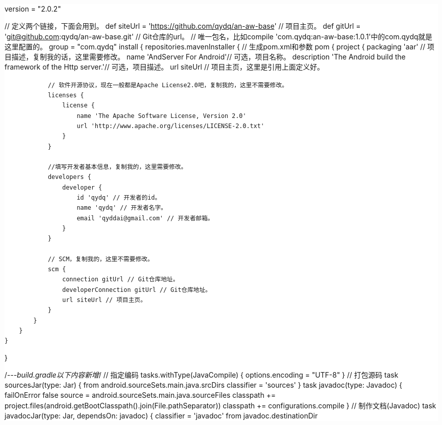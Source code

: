 version = "2.0.2"

// 定义两个链接，下面会用到。
def siteUrl = 'https://github.com/qydq/an-aw-base' // 项目主页。
def gitUrl = 'git@github.com:qydq/an-aw-base.git' // Git仓库的url。
// 唯一包名，比如compile 'com.qydq:an-aw-base:1.0.1'中的com.qydq就是这里配置的。
group = "com.qydq"
install {
    repositories.mavenInstaller {
        // 生成pom.xml和参数
        pom {
            project {
                packaging 'aar'
                // 项目描述，复制我的话，这里需要修改。
                name 'AndServer For Android'// 可选，项目名称。
                description 'The Android build the framework of the Http server.'// 可选，项目描述。
                url siteUrl // 项目主页，这里是引用上面定义好。

                // 软件开源协议，现在一般都是Apache License2.0吧，复制我的，这里不需要修改。
                licenses {
                    license {
                        name 'The Apache Software License, Version 2.0'
                        url 'http://www.apache.org/licenses/LICENSE-2.0.txt'
                    }
                }

                //填写开发者基本信息，复制我的，这里需要修改。
                developers {
                    developer {
                        id 'qydq' // 开发者的id。
                        name 'qydq' // 开发者名字。
                        email 'qyddai@gmail.com' // 开发者邮箱。
                    }
                }

                // SCM，复制我的，这里不需要修改。
                scm {
                    connection gitUrl // Git仓库地址。
                    developerConnection gitUrl // Git仓库地址。
                    url siteUrl // 项目主页。
                }
            }
        }
    }
}

/*---build.gradle以下内容新增*/
// 指定编码
tasks.withType(JavaCompile) {
    options.encoding = "UTF-8"
}
// 打包源码
task sourcesJar(type: Jar) {
    from android.sourceSets.main.java.srcDirs
    classifier = 'sources'
}
task javadoc(type: Javadoc) {
    failOnError false
    source = android.sourceSets.main.java.sourceFiles
    classpath += project.files(android.getBootClasspath().join(File.pathSeparator))
    classpath += configurations.compile
}
// 制作文档(Javadoc)
task javadocJar(type: Jar, dependsOn: javadoc) {
    classifier = 'javadoc'
    from javadoc.destinationDir